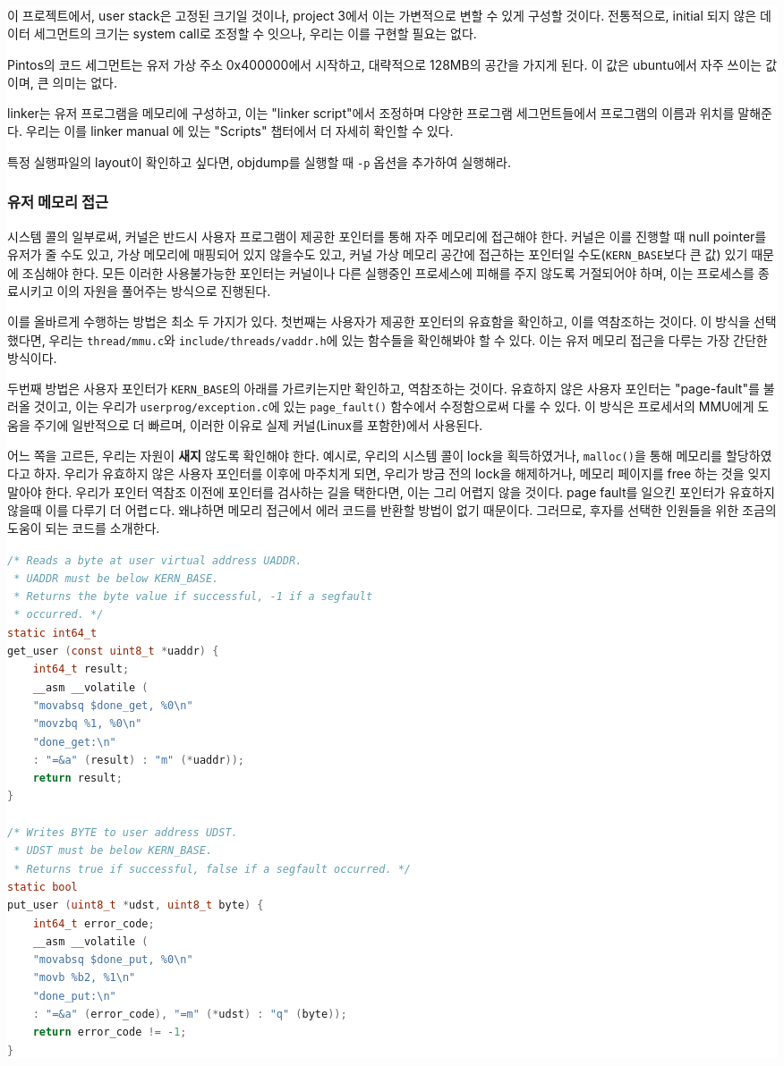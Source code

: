 ```c

```

이 프로젝트에서, user stack은 고정된 크기일 것이나, project 3에서 이는 가변적으로 변할 수 있게 구성할 것이다. 전통적으로, initial 되지 않은 데이터 세그먼트의 크기는 system call로 조정할 수 잇으나, 우리는 이를 구현할 필요는 없다.

Pintos의 코드 세그먼트는 유저 가상 주소 0x400000에서 시작하고, 대략적으로 128MB의 공간을 가지게 된다. 이 값은 ubuntu에서 자주 쓰이는 값이며, 큰 의미는 없다.

linker는 유저 프로그램을 메모리에 구성하고, 이는 "linker script"에서 조정하며 다양한 프로그램 세그먼트들에서 프로그램의 이름과 위치를 말해준다. 우리는 이를 linker manual 에 있는 "Scripts" 챕터에서 더 자세히 확인할 수 있다. 

특정 실행파일의 layout이 확인하고 싶다면, objdump를 실행할 때 `-p` 옵션을 추가하여 실행해라.

### 유저 메모리 접근

시스템 콜의 일부로써, 커널은 반드시 사용자 프로그램이 제공한 포인터를 통해 자주 메모리에 접근해야 한다. 커널은 이를 진행할 때 null pointer를 유저가 줄 수도 있고, 가상 메모리에 매핑되어 있지 않을수도 있고, 커널 가상 메모리 공간에 접근하는 포인터일 수도(`KERN_BASE`보다 큰 값) 있기 때문에 조심해야 한다. 모든 이러한 사용불가능한 포인터는 커널이나 다른 실행중인 프로세스에 피해를 주지 않도록 거절되어야 하며, 이는 프로세스를 종료시키고 이의 자원을 풀어주는 방식으로 진행된다.

이를 올바르게 수행하는 방법은 최소 두 가지가 있다. 첫번째는 사용자가 제공한 포인터의 유효함을 확인하고, 이를 역참조하는 것이다. 이 방식을 선택했다면, 우리는 `thread/mmu.c`와 `include/threads/vaddr.h`에 있는 함수들을 확인해봐야 할 수 있다. 이는 유저 메모리 접근을 다루는 가장 간단한 방식이다.

두번째 방법은 사용자 포인터가 `KERN_BASE`의 아래를 가르키는지만 확인하고, 역참조하는 것이다. 유효하지 않은 사용자 포인터는 "page-fault"를 불러올 것이고, 이는 우리가 `userprog/exception.c`에 있는 `page_fault()` 함수에서 수정함으로써 다룰 수 있다. 이 방식은 프로세서의 MMU에게 도움을 주기에 일반적으로 더 빠르며, 이러한 이유로 실제 커널(Linux를 포함한)에서 사용된다.

어느 쪽을 고르든, 우리는 자원이 **새지** 않도록 확인해야 한다. 예시로, 우리의 시스템 콜이 lock을 획득하였거나, `malloc()`을 통해 메모리를 할당하였다고 하자. 우리가 유효하지 않은 사용자 포인터를 이후에 마주치게 되면, 우리가 방금 전의 lock을 해제하거나, 메모리 페이지를 free 하는 것을 잊지 말아야 한다. 우리가 포인터 역참조 이전에 포인터를 검사하는 길을 택한다면, 이는 그리 어렵지 않을 것이다. page fault를 일으킨 포인터가 유효하지 않을때 이를 다루기 더 어렵ㄷ다. 왜냐하면 메모리 접근에서 에러 코드를 반환할 방법이 없기 때문이다. 그러므로, 후자를 선택한 인원들을 위한 조금의 도움이 되는 코드를 소개한다.

```c
/* Reads a byte at user virtual address UADDR.
 * UADDR must be below KERN_BASE.
 * Returns the byte value if successful, -1 if a segfault
 * occurred. */
static int64_t
get_user (const uint8_t *uaddr) {
    int64_t result;
    __asm __volatile (
    "movabsq $done_get, %0\n"
    "movzbq %1, %0\n"
    "done_get:\n"
    : "=&a" (result) : "m" (*uaddr));
    return result;
}

/* Writes BYTE to user address UDST.
 * UDST must be below KERN_BASE.
 * Returns true if successful, false if a segfault occurred. */
static bool
put_user (uint8_t *udst, uint8_t byte) {
    int64_t error_code;
    __asm __volatile (
    "movabsq $done_put, %0\n"
    "movb %b2, %1\n"
    "done_put:\n"
    : "=&a" (error_code), "=m" (*udst) : "q" (byte));
    return error_code != -1;
}
```
